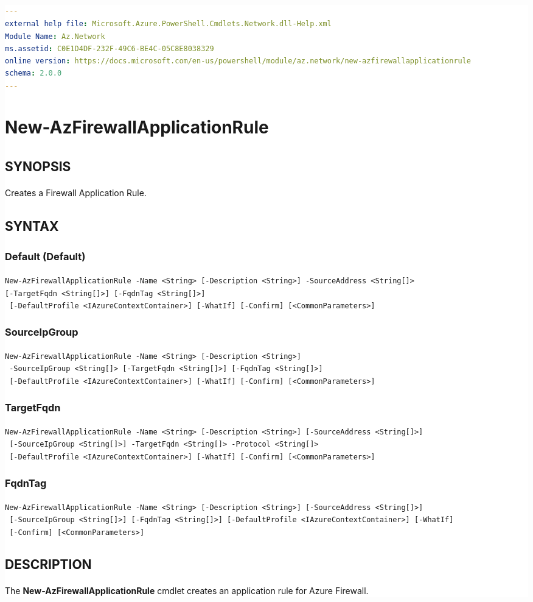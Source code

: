 ```yaml
---
external help file: Microsoft.Azure.PowerShell.Cmdlets.Network.dll-Help.xml
Module Name: Az.Network
ms.assetid: C0E1D4DF-232F-49C6-BE4C-05C8E8038329
online version: https://docs.microsoft.com/en-us/powershell/module/az.network/new-azfirewallapplicationrule
schema: 2.0.0
---
```


# New-AzFirewallApplicationRule

## SYNOPSIS
Creates a Firewall Application Rule.

## SYNTAX

### Default (Default)
```
New-AzFirewallApplicationRule -Name <String> [-Description <String>] -SourceAddress <String[]>
[-TargetFqdn <String[]>] [-FqdnTag <String[]>]
 [-DefaultProfile <IAzureContextContainer>] [-WhatIf] [-Confirm] [<CommonParameters>]
```

### SourceIpGroup
```
New-AzFirewallApplicationRule -Name <String> [-Description <String>] 
 -SourceIpGroup <String[]> [-TargetFqdn <String[]>] [-FqdnTag <String[]>]
 [-DefaultProfile <IAzureContextContainer>] [-WhatIf] [-Confirm] [<CommonParameters>]
```

### TargetFqdn
```
New-AzFirewallApplicationRule -Name <String> [-Description <String>] [-SourceAddress <String[]>]
 [-SourceIpGroup <String[]>] -TargetFqdn <String[]> -Protocol <String[]>
 [-DefaultProfile <IAzureContextContainer>] [-WhatIf] [-Confirm] [<CommonParameters>]
```

### FqdnTag
```
New-AzFirewallApplicationRule -Name <String> [-Description <String>] [-SourceAddress <String[]>]
 [-SourceIpGroup <String[]>] [-FqdnTag <String[]>] [-DefaultProfile <IAzureContextContainer>] [-WhatIf]
 [-Confirm] [<CommonParameters>]
```

## DESCRIPTION
The **New-AzFirewallApplicationRule** cmdlet creates an application rule for Azure Firewall.
